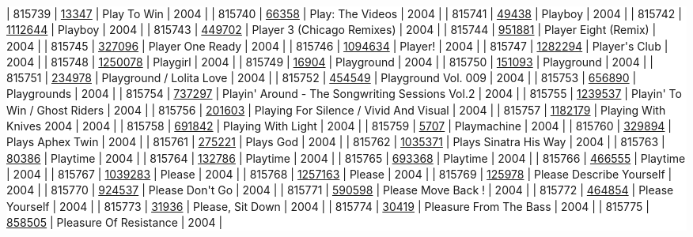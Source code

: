 | 815739 | [13347](https://www.discogs.com/master/13347) | Play To Win | 2004 |
| 815740 | [66358](https://www.discogs.com/master/66358) | Play: The Videos | 2004 |
| 815741 | [49438](https://www.discogs.com/master/49438) | Playboy | 2004 |
| 815742 | [1112644](https://www.discogs.com/master/1112644) | Playboy | 2004 |
| 815743 | [449702](https://www.discogs.com/master/449702) | Player 3 (Chicago Remixes) | 2004 |
| 815744 | [951881](https://www.discogs.com/master/951881) | Player Eight (Remix) | 2004 |
| 815745 | [327096](https://www.discogs.com/master/327096) | Player One Ready | 2004 |
| 815746 | [1094634](https://www.discogs.com/master/1094634) | Player! | 2004 |
| 815747 | [1282294](https://www.discogs.com/master/1282294) | Player's Club | 2004 |
| 815748 | [1250078](https://www.discogs.com/master/1250078) | Playgirl | 2004 |
| 815749 | [16904](https://www.discogs.com/master/16904) | Playground | 2004 |
| 815750 | [151093](https://www.discogs.com/master/151093) | Playground | 2004 |
| 815751 | [234978](https://www.discogs.com/master/234978) | Playground / Lolita Love | 2004 |
| 815752 | [454549](https://www.discogs.com/master/454549) | Playground Vol. 009 | 2004 |
| 815753 | [656890](https://www.discogs.com/master/656890) | Playgrounds | 2004 |
| 815754 | [737297](https://www.discogs.com/master/737297) | Playin' Around - The Songwriting Sessions Vol.2 | 2004 |
| 815755 | [1239537](https://www.discogs.com/master/1239537) | Playin' To Win  /  Ghost Riders | 2004 |
| 815756 | [201603](https://www.discogs.com/master/201603) | Playing For Silence / Vivid And Visual | 2004 |
| 815757 | [1182179](https://www.discogs.com/master/1182179) | Playing With Knives 2004 | 2004 |
| 815758 | [691842](https://www.discogs.com/master/691842) | Playing With Light | 2004 |
| 815759 | [5707](https://www.discogs.com/master/5707) | Playmachine | 2004 |
| 815760 | [329894](https://www.discogs.com/master/329894) | Plays Aphex Twin | 2004 |
| 815761 | [275221](https://www.discogs.com/master/275221) | Plays God | 2004 |
| 815762 | [1035371](https://www.discogs.com/master/1035371) | Plays Sinatra His Way | 2004 |
| 815763 | [80386](https://www.discogs.com/master/80386) | Playtime | 2004 |
| 815764 | [132786](https://www.discogs.com/master/132786) | Playtime | 2004 |
| 815765 | [693368](https://www.discogs.com/master/693368) | Playtime | 2004 |
| 815766 | [466555](https://www.discogs.com/master/466555) | Playtime | 2004 |
| 815767 | [1039283](https://www.discogs.com/master/1039283) | Please | 2004 |
| 815768 | [1257163](https://www.discogs.com/master/1257163) | Please | 2004 |
| 815769 | [125978](https://www.discogs.com/master/125978) | Please Describe Yourself | 2004 |
| 815770 | [924537](https://www.discogs.com/master/924537) | Please Don't Go | 2004 |
| 815771 | [590598](https://www.discogs.com/master/590598) | Please Move Back ! | 2004 |
| 815772 | [464854](https://www.discogs.com/master/464854) | Please Yourself | 2004 |
| 815773 | [31936](https://www.discogs.com/master/31936) | Please, Sit Down | 2004 |
| 815774 | [30419](https://www.discogs.com/master/30419) | Pleasure From The Bass | 2004 |
| 815775 | [858505](https://www.discogs.com/master/858505) | Pleasure Of Resistance | 2004 |